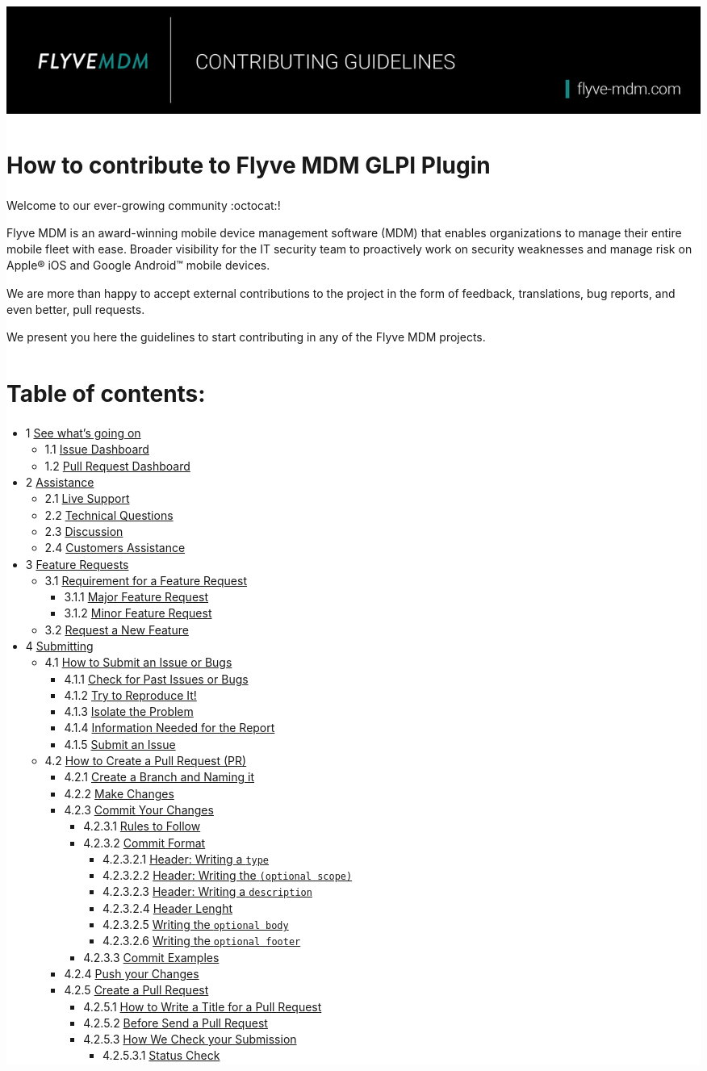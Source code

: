 [![flyve hero](/images/header.png)](https://flyve-mdm.com/)

# How to contribute to Flyve MDM GLPI Plugin

Welcome to our ever-growing community :octocat:!

Flyve MDM is an award-winning mobile device management software (MDM) that enables organizations to manage their entire mobile fleet with ease. Broader visibility for the IT security team to proactively work on security weaknesses and manage risk on Apple® iOS and Google Android™ mobile devices.

We are more than happy to accept external contributions to the project in the form of feedback, translations, bug reports, and even better, pull requests.

We present you here the guidelines to start contributing in any of the Flyve MDM projects.

# Table of contents:

- 1 [See what’s going on](#1)
    - 1.1 [Issue Dashboard](#1.1)
    - 1.2 [Pull Request Dashboard](#1.2)
- 2 [Assistance](#2)
    - 2.1 [Live Support](#2.1)
    - 2.2 [Technical Questions](#2.2)
    - 2.3 [Discussion](#2.3)
    - 2.4 [Customers Assistance](#2.4)
- 3 [Feature Requests](#3)
    - 3.1 [Requirement for a Feature Request](#3.1)
        - 3.1.1 [Major Feature Request](#3.1.1)
        - 3.1.2 [Minor Feature Request](#3.1.2)
    - 3.2 [Request a New Feature](#3.2)
- 4 [Submitting](#4)
    - 4.1 [How to Submit an Issue or Bugs](#4.1)
        - 4.1.1 [Check for Past Issues or Bugs](#4.1.1)
        - 4.1.2 [Try to Reproduce It!](#4.1.2)
        - 4.1.3 [Isolate the Problem](#4.1.3)
        - 4.1.4 [Information Needed for the Report](#4.1.4)
        - 4.1.5 [Submit an Issue](#4.1.5)
    - 4.2 [How to Create a Pull Request (PR)](#4.2)
        - 4.2.1 [Create a Branch and Naming it](#4.2.1)
        - 4.2.2 [Make Changes](#4.2.2)
        - 4.2.3 [Commit Your Changes](#4.2.3)
            - 4.2.3.1 [Rules to Follow](#4.2.3.1)
            - 4.2.3.2 [Commit Format](#4.2.3.2)
                - 4.2.3.2.1 [Header: Writing a `type`](#4.2.3.2.1)
                - 4.2.3.2.2 [Header: Writing the `(optional scope)`](#4.2.3.2.2 )
                - 4.2.3.2.3 [Header: Writing a `description`](#4.2.3.2.3)
                - 4.2.3.2.4 [Header Lenght](#4.2.3.2.4)
                - 4.2.3.2.5 [Writing the `optional body`](#4.2.3.2.5)
                - 4.2.3.2.6 [Writing the `optional footer`](#4.2.3.2.6)
            - 4.2.3.3 [Commit Examples](#4.2.3.3)
        - 4.2.4 [Push your Changes](#4.2.4)
        - 4.2.5 [Create a Pull Request](#4.2.5)
            - 4.2.5.1 [How to Write a Title for a Pull Request](#4.2.5.1)
            - 4.2.5.2 [Before Send a Pull Request](#4.2.5.2)
            - 4.2.5.3 [How We Check your Submission](#4.2.5.3)
                - 4.2.5.3.1 [Status Check](#4.2.5.3.1)
